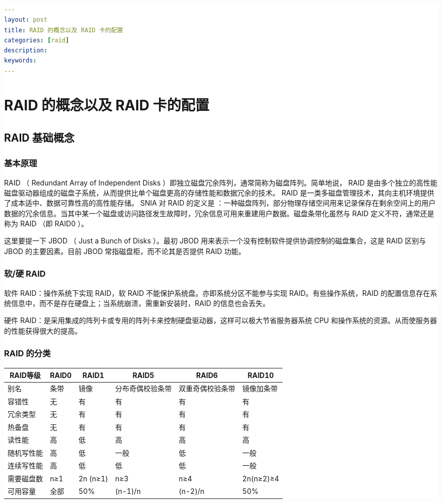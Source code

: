 ```yaml
---
layout: post
title: RAID 的概念以及 RAID 卡的配置
categories: [raid]
description:
keywords: 
---
```


# RAID 的概念以及 RAID 卡的配置

## RAID 基础概念

### 基本原理

RAID （ Redundant Array of Independent Disks ）即独立磁盘冗余阵列，通常简称为磁盘阵列。简单地说， RAID 是由多个独立的高性能磁盘驱动器组成的磁盘子系统，从而提供比单个磁盘更高的存储性能和数据冗余的技术。 RAID 是一类多磁盘管理技术，其向主机环境提供了成本适中、数据可靠性高的高性能存储。 SNIA 对 RAID 的定义是 ：一种磁盘阵列，部分物理存储空间用来记录保存在剩余空间上的用户数据的冗余信息。当其中某一个磁盘或访问路径发生故障时，冗余信息可用来重建用户数据。磁盘条带化虽然与 RAID 定义不符，通常还是称为 RAID （即 RAID0 ）。

这里要提一下 JBOD （ Just a Bunch of Disks ）。最初 JBOD 用来表示一个没有控制软件提供协调控制的磁盘集合，这是 RAID 区别与 JBOD 的主要因素。目前 JBOD 常指磁盘柜，而不论其是否提供 RAID 功能。

### 软/硬 RAID

软件 RAID：操作系统下实现 RAID，软 RAID 不能保护系统盘。亦即系统分区不能参与实现 RAID。有些操作系统，RAID 的配置信息存在系统信息中，而不是存在硬盘上；当系统崩溃，需重新安装时，RAID 的信息也会丢失。

硬件 RAID：是采用集成的阵列卡或专用的阵列卡来控制硬盘驱动器，这样可以极大节省服务器系统 CPU 和操作系统的资源。从而使服务器的性能获得很大的提高。

### RAID 的分类

|RAID等级|RAID0|RAID1|RAID5|RAID6|RAID10|
|----|------|-----|-----|-----|------|
|别名|条带|镜像|分布奇偶校验条带|双重奇偶校验条带|镜像加条带|
|容错性|无|有|有|有|有|
|冗余类型|无|有|有|有|有|
|热备盘|无|有|有|有|有|
|读性能|高|低|高|高|高|
|随机写性能|高|低|一般|低|一般|
|连续写性能|高|低|低|低|一般|
|需要磁盘数|n≥1|2n (n≥1)|n≥3|n≥4|2n(n≥2)≥4|
|可用容量|全部|50%|(n-1)/n|(n-2)/n|50%|
